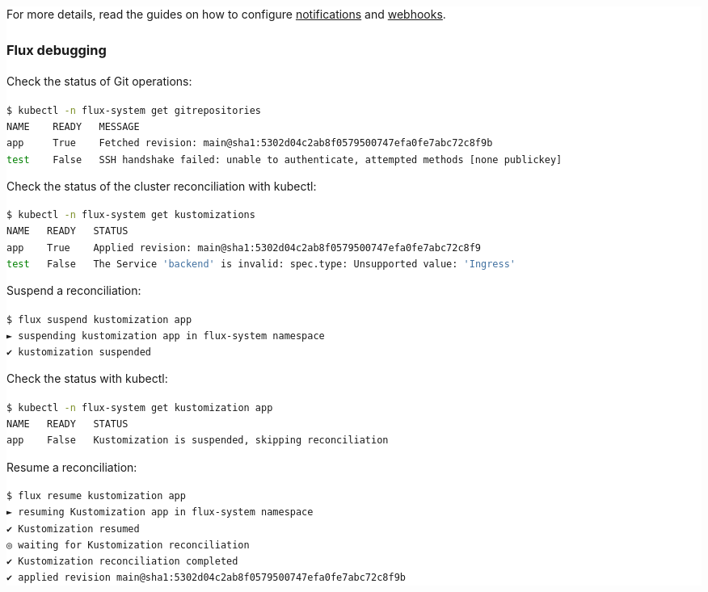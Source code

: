 For more details, read the guides on how to configure [notifications](../guides/notifications.md) and 
[webhooks](../guides/webhook-receivers.md).

### Flux debugging

Check the status of Git operations:

```sh
$ kubectl -n flux-system get gitrepositories
NAME	READY	MESSAGE                                                                                                                                                                                        
app 	True 	Fetched revision: main@sha1:5302d04c2ab8f0579500747efa0fe7abc72c8f9b                                                                                                                               	
test	False	SSH handshake failed: unable to authenticate, attempted methods [none publickey]
```

Check the status of the cluster reconciliation with kubectl:

```sh
$ kubectl -n flux-system get kustomizations
NAME   READY   STATUS
app    True    Applied revision: main@sha1:5302d04c2ab8f0579500747efa0fe7abc72c8f9
test   False   The Service 'backend' is invalid: spec.type: Unsupported value: 'Ingress'
```

Suspend a reconciliation:

```sh
$ flux suspend kustomization app
► suspending kustomization app in flux-system namespace
✔ kustomization suspended
```

Check the status with kubectl:

```sh
$ kubectl -n flux-system get kustomization app
NAME   READY   STATUS
app    False   Kustomization is suspended, skipping reconciliation
```

Resume a reconciliation:

```sh
$ flux resume kustomization app
► resuming Kustomization app in flux-system namespace
✔ Kustomization resumed
◎ waiting for Kustomization reconciliation
✔ Kustomization reconciliation completed
✔ applied revision main@sha1:5302d04c2ab8f0579500747efa0fe7abc72c8f9b
```
